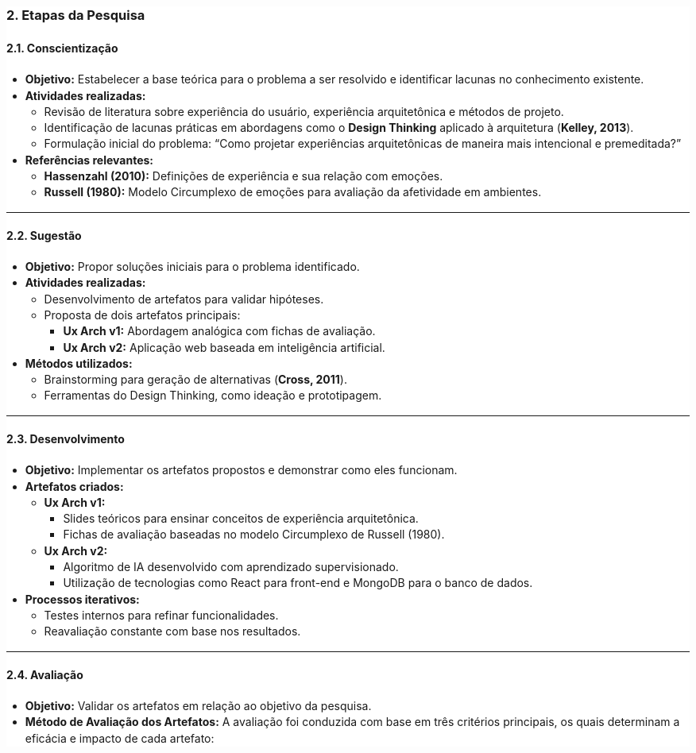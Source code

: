 
### **2. Etapas da Pesquisa**

#### **2.1. Conscientização**

- **Objetivo:** Estabelecer a base teórica para o problema a ser resolvido e identificar lacunas no conhecimento existente.
- **Atividades realizadas:**
  - Revisão de literatura sobre experiência do usuário, experiência arquitetônica e métodos de projeto.
  - Identificação de lacunas práticas em abordagens como o **Design Thinking** aplicado à arquitetura (**Kelley, 2013**).
  - Formulação inicial do problema: “Como projetar experiências arquitetônicas de maneira mais intencional e premeditada?”
- **Referências relevantes:**
  - **Hassenzahl (2010):** Definições de experiência e sua relação com emoções.
  - **Russell (1980):** Modelo Circumplexo de emoções para avaliação da afetividade em ambientes.

---

#### **2.2. Sugestão**

- **Objetivo:** Propor soluções iniciais para o problema identificado.
- **Atividades realizadas:**
  - Desenvolvimento de artefatos para validar hipóteses.
  - Proposta de dois artefatos principais:
    - **Ux Arch v1:** Abordagem analógica com fichas de avaliação.
    - **Ux Arch v2:** Aplicação web baseada em inteligência artificial.
- **Métodos utilizados:**
  - Brainstorming para geração de alternativas (**Cross, 2011**).
  - Ferramentas do Design Thinking, como ideação e prototipagem.

---

#### **2.3. Desenvolvimento**

- **Objetivo:** Implementar os artefatos propostos e demonstrar como eles funcionam.
- **Artefatos criados:**
  - **Ux Arch v1:**
    - Slides teóricos para ensinar conceitos de experiência arquitetônica.
    - Fichas de avaliação baseadas no modelo Circumplexo de Russell (1980).
  - **Ux Arch v2:**
    - Algoritmo de IA desenvolvido com aprendizado supervisionado.
    - Utilização de tecnologias como React para front-end e MongoDB para o banco de dados.
- **Processos iterativos:**
  - Testes internos para refinar funcionalidades.
  - Reavaliação constante com base nos resultados.

---

#### **2.4. Avaliação**

- **Objetivo:** Validar os artefatos em relação ao objetivo da pesquisa.
- **Método de Avaliação dos Artefatos:**
  A avaliação foi conduzida com base em três critérios principais, os quais determinam a eficácia e impacto de cada artefato:
